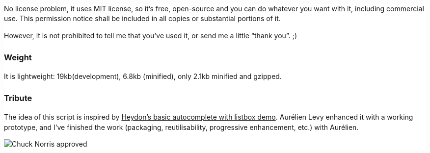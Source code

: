 No license problem, it uses MIT license, so it’s free, open-source and you can do whatever you want with it, including commercial use. This permission notice shall be included in all copies or substantial portions of it.

However, it is not prohibited to tell me that you’ve used it, or send me a little “thank you”. ;)

### Weight

It is lightweight: 19kb(development), 6.8kb (minified), only 2.1kb minified and gzipped.

### Tribute

The idea of this script is inspired by [Heydon’s basic autocomplete with listbox demo](https://twitter.com/heydonworks/status/655433134813655040). Aurélien Levy enhanced it with a working prototype, and I’ve finished the work (packaging, reutilisability, progressive enhancement, etc.) with Aurélien.

<img src="https://www.nicolas-hoffmann.net/bordel/chuck-norris1.jpg" alt="Chuck Norris approved" />
